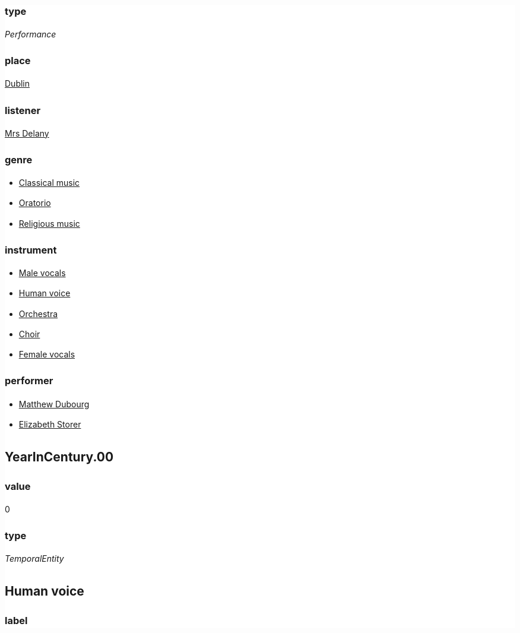 ### type


*Performance*

### place


[Dublin](#Dublin)

### listener


[Mrs Delany](#Mrs-Delany)

### genre

 - [Classical music](#Classical-music)

 - [Oratorio](#Oratorio)

 - [Religious music](#Religious-music)

### instrument

 - [Male vocals](#Male-vocals)

 - [Human voice](#Human-voice)

 - [Orchestra](#Orchestra)

 - [Choir](#Choir)

 - [Female vocals](#Female-vocals)

### performer

 - [Matthew Dubourg](#Matthew-Dubourg)

 - [Elizabeth Storer](#Elizabeth-Storer)

## YearInCentury.00

### value


0

### type


*TemporalEntity*

## Human voice

### label
